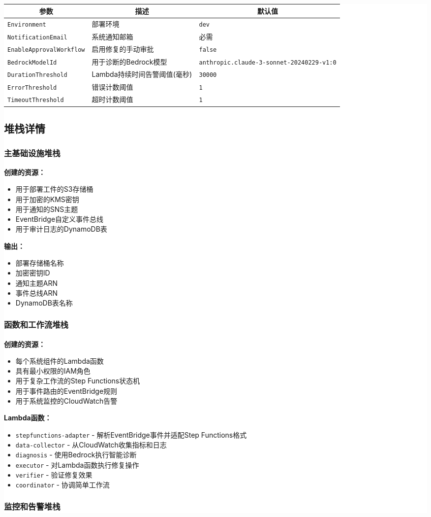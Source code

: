 | 参数 | 描述 | 默认值 |
|------|------|--------|
| `Environment` | 部署环境 | `dev` |
| `NotificationEmail` | 系统通知邮箱 | 必需 |
| `EnableApprovalWorkflow` | 启用修复的手动审批 | `false` |
| `BedrockModelId` | 用于诊断的Bedrock模型 | `anthropic.claude-3-sonnet-20240229-v1:0` |
| `DurationThreshold` | Lambda持续时间告警阈值(毫秒) | `30000` |
| `ErrorThreshold` | 错误计数阈值 | `1` |
| `TimeoutThreshold` | 超时计数阈值 | `1` |

## 堆栈详情

### 主基础设施堆栈

**创建的资源：**
- 用于部署工件的S3存储桶
- 用于加密的KMS密钥
- 用于通知的SNS主题
- EventBridge自定义事件总线
- 用于审计日志的DynamoDB表

**输出：**
- 部署存储桶名称
- 加密密钥ID
- 通知主题ARN
- 事件总线ARN
- DynamoDB表名称

### 函数和工作流堆栈

**创建的资源：**
- 每个系统组件的Lambda函数
- 具有最小权限的IAM角色
- 用于复杂工作流的Step Functions状态机
- 用于事件路由的EventBridge规则
- 用于系统监控的CloudWatch告警

**Lambda函数：**
- `stepfunctions-adapter` - 解析EventBridge事件并适配Step Functions格式
- `data-collector` - 从CloudWatch收集指标和日志
- `diagnosis` - 使用Bedrock执行智能诊断
- `executor` - 对Lambda函数执行修复操作
- `verifier` - 验证修复效果
- `coordinator` - 协调简单工作流

### 监控和告警堆栈
